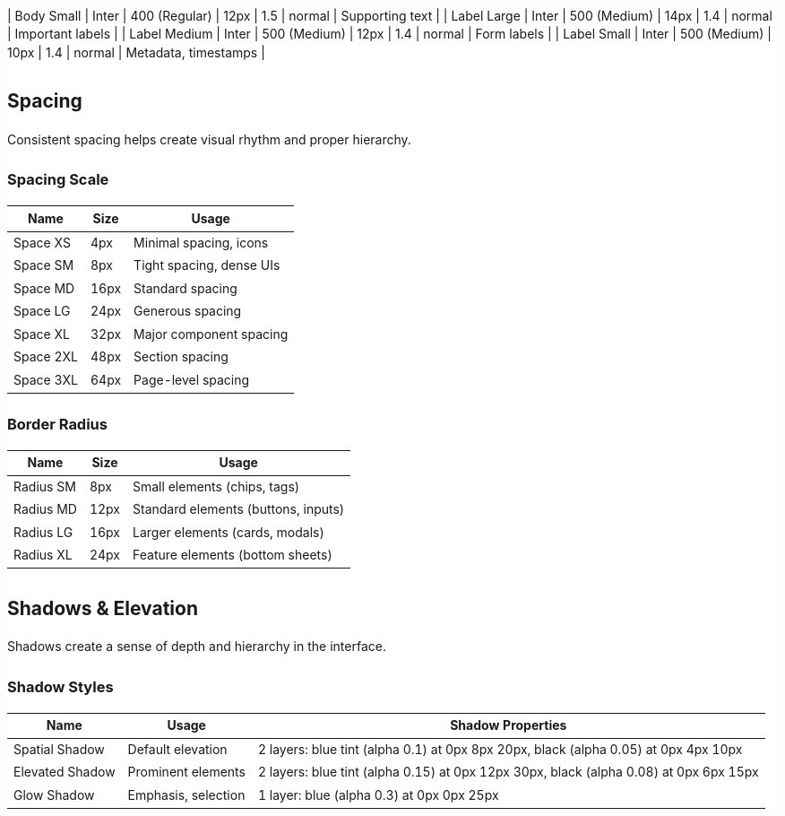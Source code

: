| Body Small | Inter | 400 (Regular) | 12px | 1.5 | normal | Supporting text |
| Label Large | Inter | 500 (Medium) | 14px | 1.4 | normal | Important labels |
| Label Medium | Inter | 500 (Medium) | 12px | 1.4 | normal | Form labels |
| Label Small | Inter | 500 (Medium) | 10px | 1.4 | normal | Metadata, timestamps |

## Spacing

Consistent spacing helps create visual rhythm and proper hierarchy.

### Spacing Scale

| Name | Size | Usage |
|------|------|-------|
| Space XS | 4px | Minimal spacing, icons |
| Space SM | 8px | Tight spacing, dense UIs |
| Space MD | 16px | Standard spacing |
| Space LG | 24px | Generous spacing |
| Space XL | 32px | Major component spacing |
| Space 2XL | 48px | Section spacing |
| Space 3XL | 64px | Page-level spacing |

### Border Radius

| Name | Size | Usage |
|------|------|-------|
| Radius SM | 8px | Small elements (chips, tags) |
| Radius MD | 12px | Standard elements (buttons, inputs) |
| Radius LG | 16px | Larger elements (cards, modals) |
| Radius XL | 24px | Feature elements (bottom sheets) |

## Shadows & Elevation

Shadows create a sense of depth and hierarchy in the interface.

### Shadow Styles

| Name | Usage | Shadow Properties |
|------|-------|------------------|
| Spatial Shadow | Default elevation | 2 layers: blue tint (alpha 0.1) at 0px 8px 20px, black (alpha 0.05) at 0px 4px 10px |
| Elevated Shadow | Prominent elements | 2 layers: blue tint (alpha 0.15) at 0px 12px 30px, black (alpha 0.08) at 0px 6px 15px |
| Glow Shadow | Emphasis, selection | 1 layer: blue (alpha 0.3) at 0px 0px 25px |
